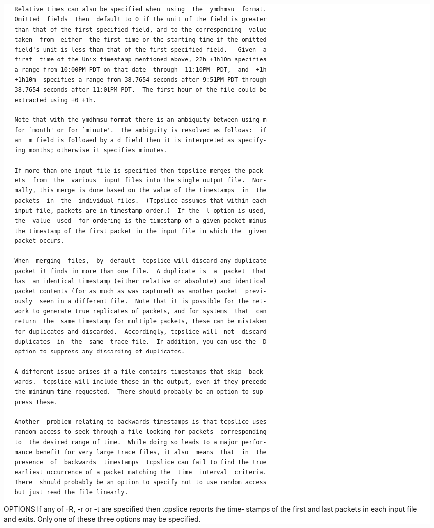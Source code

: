        Relative times can also be specified when  using  the  ymdhmsu  format.
       Omitted  fields  then  default to 0 if the unit of the field is greater
       than that of the first specified field, and to the corresponding  value
       taken  from  either  the first time or the starting time if the omitted
       field's unit is less than that of the first specified field.   Given  a
       first  time of the Unix timestamp mentioned above, 22h +1h10m specifies
       a range from 10:00PM PDT on that date  through  11:10PM  PDT,  and  +1h
       +1h10m  specifies a range from 38.7654 seconds after 9:51PM PDT through
       38.7654 seconds after 11:01PM PDT.  The first hour of the file could be
       extracted using +0 +1h.

       Note that with the ymdhmsu format there is an ambiguity between using m
       for `month' or for `minute'.  The ambiguity is resolved as follows:  if
       an  m field is followed by a d field then it is interpreted as specify‐
       ing months; otherwise it specifies minutes.

       If more than one input file is specified then tcpslice merges the pack‐
       ets  from  the  various  input files into the single output file.  Nor‐
       mally, this merge is done based on the value of the timestamps  in  the
       packets  in  the  individual files.  (Tcpslice assumes that within each
       input file, packets are in timestamp order.)  If the -l option is used,
       the  value  used  for ordering is the timestamp of a given packet minus
       the timestamp of the first packet in the input file in which the  given
       packet occurs.

       When  merging  files,  by  default  tcpslice will discard any duplicate
       packet it finds in more than one file.  A duplicate is  a  packet  that
       has  an identical timestamp (either relative or absolute) and identical
       packet contents (for as much as was captured) as another packet  previ‐
       ously  seen in a different file.  Note that it is possible for the net‐
       work to generate true replicates of packets, and for systems  that  can
       return  the  same timestamp for multiple packets, these can be mistaken
       for duplicates and discarded.  Accordingly, tcpslice will  not  discard
       duplicates  in  the  same  trace file.  In addition, you can use the -D
       option to suppress any discarding of duplicates.

       A different issue arises if a file contains timestamps that skip  back‐
       wards.  tcpslice will include these in the output, even if they precede
       the minimum time requested.  There should probably be an option to sup‐
       press these.

       Another  problem relating to backwards timestamps is that tcpslice uses
       random access to seek through a file looking for packets  corresponding
       to  the desired range of time.  While doing so leads to a major perfor‐
       mance benefit for very large trace files, it also  means  that  in  the
       presence  of  backwards  timestamps  tcpslice can fail to find the true
       earliest occurrence of a packet matching the  time  interval  criteria.
       There  should probably be an option to specify not to use random access
       but just read the file linearly.

OPTIONS
       If any of -R, -r or -t are specified then tcpslice  reports  the  time‐
       stamps  of  the  first  and  last packets in each input file and exits.
       Only one of these three options may be specified.
